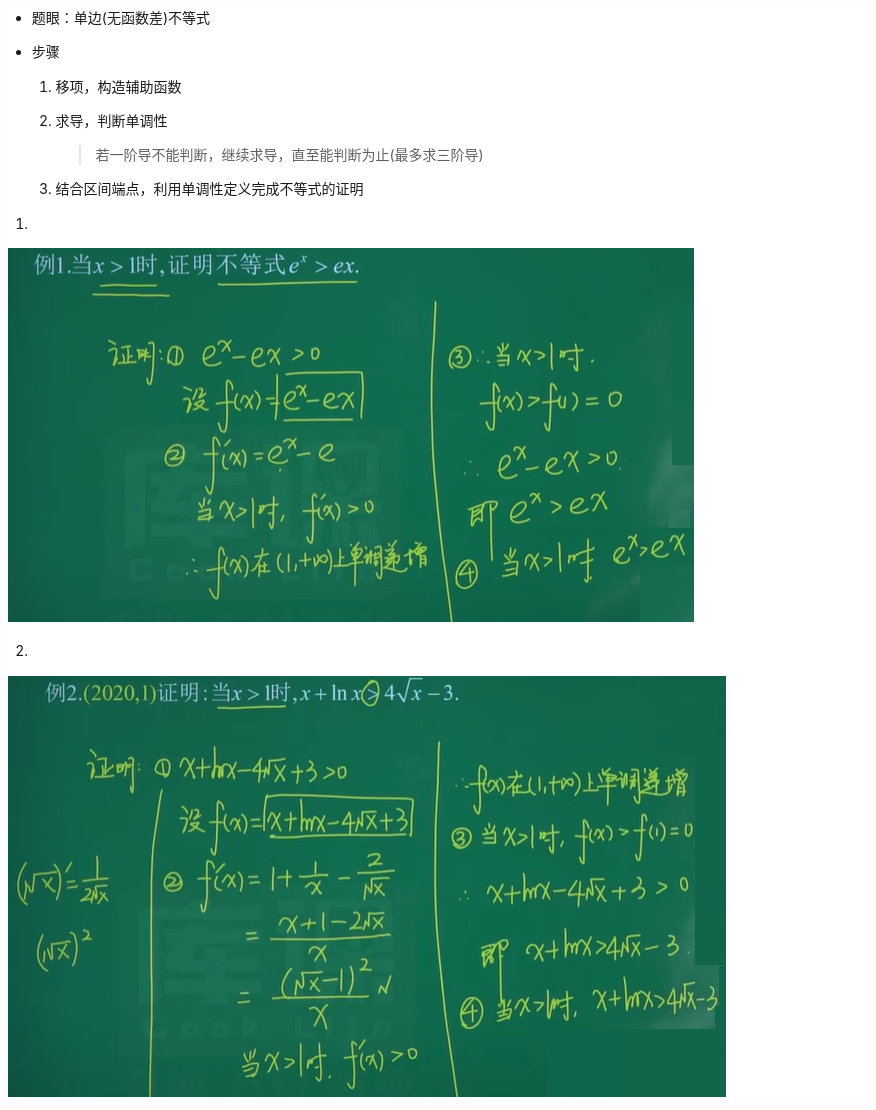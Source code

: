 - 题眼：单边(无函数差)不等式

- 步骤

  1. 移项，构造辅助函数

  2. 求导，判断单调性

     > 若一阶导不能判断，继续求导，直至能判断为止(最多求三阶导)

  3. 结合区间端点，利用单调性定义完成不等式的证明

1.
<img src="./MDImg/Ⅱ.一元函数微分学/Ⅱ.二.5.5.1-1eg.png" alt="img" style="zoom:100%;" />

2.
<img src="./MDImg/Ⅱ.一元函数微分学/Ⅱ.二.5.5.1-2eg.png" alt="img" style="zoom:100%;" />
